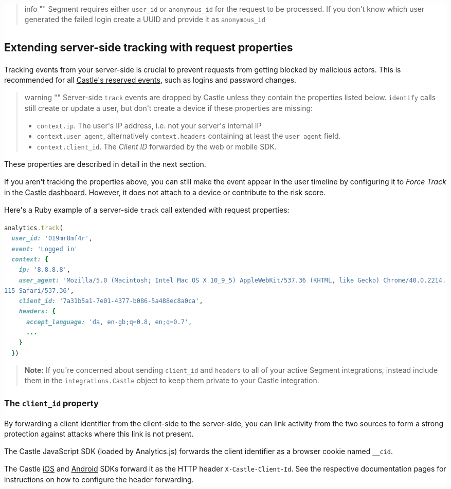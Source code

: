 > info ""
> Segment requires either `user_id` or `anonymous_id` for the request to be processed. If you don't know which user generated the failed login create a UUID and provide it as `anonymous_id`

## Extending server-side tracking with request properties
Tracking events from your server-side is crucial to prevent requests from getting blocked by malicious actors. This is recommended for all [Castle's reserved events](https://docs.castle.io/docs/events), such as logins and password changes.

> warning "" 
> Server-side `track` events are dropped by Castle unless they contain the properties listed below. `identify` calls still create or update a user, but don't create a device if these properties are missing:
> - `context.ip`. The user's IP address, i.e. not your server's internal IP
> - `context.user_agent`, alternatively `context.headers` containing at least the `user_agent` field.
> - `context.client_id`. The _Client ID_ forwarded by the web or mobile SDK.

These properties are described in detail in the next section.

If you aren't tracking the properties above, you can still make the event appear in the user timeline by configuring it to _Force Track_ in the [Castle dashboard](https://dashboard.castle.io/settings/events). However, it does not attach to a device or contribute to the risk score.

Here's a Ruby example of a server-side `track` call extended with request properties:

```ruby
analytics.track(
  user_id: '019mr8mf4r',
  event: 'Logged in'
  context: {
    ip: '8.8.8.8',
    user_agent: 'Mozilla/5.0 (Macintosh; Intel Mac OS X 10_9_5) AppleWebKit/537.36 (KHTML, like Gecko) Chrome/40.0.2214.115 Safari/537.36',
    client_id: '7a31b5a1-7e01-4377-b086-5a488ec8a0ca',
    headers: {
      accept_language: 'da, en-gb;q=0.8, en;q=0.7',
      ...
    }
  })
```

> **Note:** If you're concerned about sending `client_id` and `headers` to all of your active Segment integrations, instead include them in the `integrations.Castle` object to keep them private to your Castle integration.

### The `client_id` property
By forwarding a client identifier from the client-side to the server-side, you can link activity from the two sources to form a strong protection against attacks where this link is not present.

The Castle JavaScript SDK (loaded by Analytics.js) forwards the client identifier as a browser cookie named `__cid`.

The Castle [iOS](https://docs.castle.io/docs/sdk-ios) and [Android](https://docs.castle.io/docs/sdk-android) SDKs forward it as the HTTP header `X-Castle-Client-Id`. See the respective documentation pages for instructions on how to configure the header forwarding.

